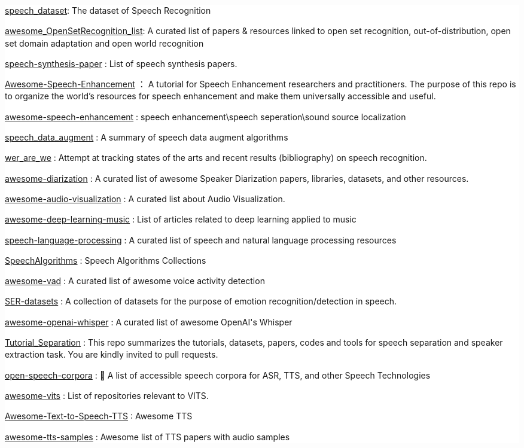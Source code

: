 [speech_dataset](https://github.com/double22a/speech_dataset):  The dataset of Speech Recognition 

[awesome_OpenSetRecognition_list](https://github.com/iCGY96/awesome_OpenSetRecognition_list):  A curated list of papers & resources linked to open set recognition, out-of-distribution, open set domain adaptation and open world recognition 

[speech-synthesis-paper](https://github.com/wenet-e2e/speech-synthesis-paper) :  List of speech synthesis papers. 

[Awesome-Speech-Enhancement](https://github.com/nanahou/Awesome-Speech-Enhancement) ： A tutorial for Speech Enhancement researchers and practitioners. The purpose of this repo is to organize the world’s resources for speech enhancement and make them universally accessible and useful. 

[awesome-speech-enhancement](https://github.com/WenzheLiu-Speech/awesome-speech-enhancement) :  speech enhancement\speech seperation\sound source localization 

[speech_data_augment](https://github.com/zzpDapeng/speech_data_augment) :  A summary of speech data augment algorithms 

[wer_are_we](https://github.com/syhw/wer_are_we) :  Attempt at tracking states of the arts and recent results (bibliography) on speech recognition. 

[awesome-diarization](https://github.com/wq2012/awesome-diarization) :  A curated list of awesome Speaker Diarization papers, libraries, datasets, and other resources. 

[awesome-audio-visualization](https://github.com/willianjusten/awesome-audio-visualization) :  A curated list about Audio Visualization. 

[awesome-deep-learning-music](https://github.com/ybayle/awesome-deep-learning-music) :  List of articles related to deep learning applied to music 

[speech-language-processing](https://github.com/edobashira/speech-language-processing) :  A curated list of speech and natural language processing resources 

[SpeechAlgorithms](https://github.com/Ryuk17/SpeechAlgorithms) :  Speech Algorithms Collections 

[awesome-vad](https://github.com/bigcash/awesome-vad) : A curated list of awesome voice activity detection 

[SER-datasets](https://github.com/SuperKogito/SER-datasets) :  A collection of datasets for the purpose of emotion recognition/detection in speech. 

[awesome-openai-whisper](https://github.com/ancs21/awesome-openai-whisper) :  A curated list of awesome OpenAI's Whisper 

[Tutorial_Separation](https://github.com/gemengtju/Tutorial_Separation) :  This repo summarizes the tutorials, datasets, papers, codes and tools for speech separation and speaker extraction task. You are kindly invited to pull requests. 

[open-speech-corpora](https://github.com/coqui-ai/open-speech-corpora) :  💎 A list of accessible speech corpora for ASR, TTS, and other Speech Technologies

[awesome-vits](https://github.com/34j/awesome-vits) :  List of repositories relevant to VITS.  

[Awesome-Text-to-Speech-TTS](https://github.com/TouchSky-Lab/Awesome-Text-to-Speech-TTS) :  Awesome TTS 

[awesome-tts-samples](https://github.com/seungwonpark/awesome-tts-samples) :  Awesome list of TTS papers with audio samples 
